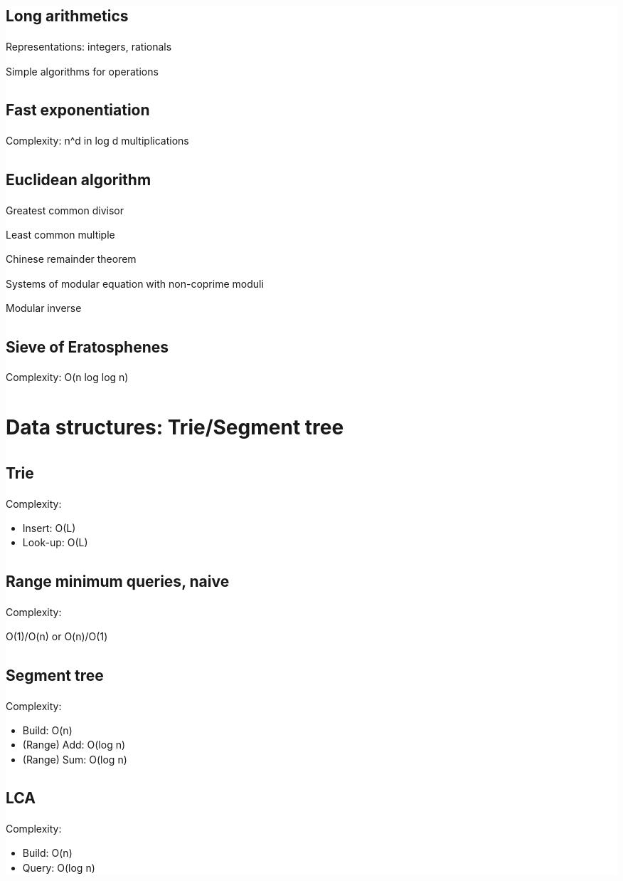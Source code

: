 ## Long arithmetics

Representations: integers, rationals

Simple algorithms for operations

## Fast exponentiation

Complexity: n^d in log d multiplications

## Euclidean algorithm

Greatest common divisor

Least common multiple

Chinese remainder theorem

Systems of modular equation with non-coprime moduli

Modular inverse

## Sieve of Eratosphenes

Complexity: O(n log log n)

# Data structures: Trie/Segment tree

## Trie

Complexity:
* Insert: O(L)
* Look-up: O(L)

## Range minimum queries, naive

Complexity:

O(1)/O(n) or O(n)/O(1)

## Segment tree

Complexity:
* Build: O(n)
* (Range) Add: O(log n)
* (Range) Sum: O(log n)

## LCA

Complexity:
* Build: O(n)
* Query: O(log n)
